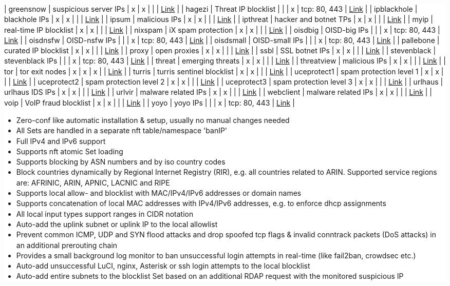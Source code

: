 | greensnow           | suspicious server IPs          |    x    |    x    |         |              | [Link](https://greensnow.co)                                 |
| hagezi              | Threat IP blocklist            |         |         |    x    | tcp: 80, 443 | [Link](https://github.com/hagezi/dns-blocklists)             |
| ipblackhole         | blackhole IPs                  |    x    |    x    |         |              | [Link](https://github.com/BlackHoleMonster/IP-BlackHole)     |
| ipsum               | malicious IPs                  |    x    |    x    |         |              | [Link](https://github.com/stamparm/ipsum)                    |
| ipthreat            | hacker and botnet TPs          |    x    |    x    |         |              | [Link](https://ipthreat.net)                                 |
| myip                | real-time IP blocklist         |    x    |    x    |         |              | [Link](https://myip.ms)                                      |
| nixspam             | iX spam protection             |    x    |    x    |         |              | [Link](http://www.nixspam.org)                               |
| oisdbig             | OISD-big IPs                   |         |         |    x    | tcp: 80, 443 | [Link](https://github.com/dibdot/banIP-IP-blocklists)        |
| oisdnsfw            | OISD-nsfw IPs                  |         |         |    x    | tcp: 80, 443 | [Link](https://github.com/dibdot/banIP-IP-blocklists)        |
| oisdsmall           | OISD-small IPs                 |         |         |    x    | tcp: 80, 443 | [Link](https://github.com/dibdot/banIP-IP-blocklists)        |
| pallebone           | curated IP blocklist           |    x    |    x    |         |              | [Link](https://github.com/pallebone/StrictBlockPAllebone)    |
| proxy               | open proxies                   |    x    |    x    |         |              | [Link](https://iplists.firehol.org/?ipset=proxylists)        |
| ssbl                | SSL botnet IPs                 |    x    |    x    |         |              | [Link](https://sslbl.abuse.ch)                               |
| stevenblack         | stevenblack IPs                |         |         |    x    | tcp: 80, 443 | [Link](https://github.com/dibdot/banIP-IP-blocklists)        |
| threat              | emerging threats               |    x    |    x    |         |              | [Link](https://rules.emergingthreats.net)                    |
| threatview          | malicious IPs                  |    x    |    x    |         |              | [Link](https://threatview.io)                                |
| tor                 | tor exit nodes                 |    x    |    x    |    x    |              | [Link](https://www.dan.me.uk)                                |
| turris              | turris sentinel blocklist      |    x    |    x    |         |              | [Link](https://view.sentinel.turris.cz)                      |
| uceprotect1         | spam protection level 1        |    x    |    x    |         |              | [Link](https://www.uceprotect.net/en/index.php)              |
| uceprotect2         | spam protection level 2        |    x    |    x    |         |              | [Link](https://www.uceprotect.net/en/index.php)              |
| uceprotect3         | spam protection level 3        |    x    |    x    |         |              | [Link](https://www.uceprotect.net/en/index.php)              |
| urlhaus             | urlhaus IDS IPs                |    x    |    x    |         |              | [Link](https://urlhaus.abuse.ch)                             |
| urlvir              | malware related IPs            |    x    |    x    |         |              | [Link](https://iplists.firehol.org/?ipset=urlvir)            |
| webclient           | malware related IPs            |    x    |    x    |         |              | [Link](https://iplists.firehol.org/?ipset=firehol_webclient) |
| voip                | VoIP fraud blocklist           |    x    |    x    |         |              | [Link](https://voipbl.org)                                   |
| yoyo                | yoyo IPs                       |         |         |    x    | tcp: 80, 443 | [Link](https://github.com/dibdot/banIP-IP-blocklists)        |

* Zero-conf like automatic installation & setup, usually no manual changes needed
* All Sets are handled in a separate nft table/namespace 'banIP'
* Full IPv4 and IPv6 support
* Supports nft atomic Set loading
* Supports blocking by ASN numbers and by iso country codes
* Block countries dynamically by Regional Internet Registry (RIR), e.g. all countries related to ARIN. Supported service regions are: AFRINIC, ARIN, APNIC, LACNIC and RIPE
* Supports local allow- and blocklist with MAC/IPv4/IPv6 addresses or domain names
* Supports concatenation of local MAC addresses with IPv4/IPv6 addresses, e.g. to enforce dhcp assignments
* All local input types support ranges in CIDR notation
* Auto-add the uplink subnet or uplink IP to the local allowlist
* Prevent common ICMP, UDP and SYN flood attacks and drop spoofed tcp flags & invalid conntrack packets (DoS attacks) in an additional prerouting chain
* Provides a small background log monitor to ban unsuccessful login attempts in real-time (like fail2ban, crowdsec etc.)
* Auto-add unsuccessful LuCI, nginx, Asterisk or ssh login attempts to the local blocklist
* Auto-add entire subnets to the blocklist Set based on an additional RDAP request with the monitored suspicious IP